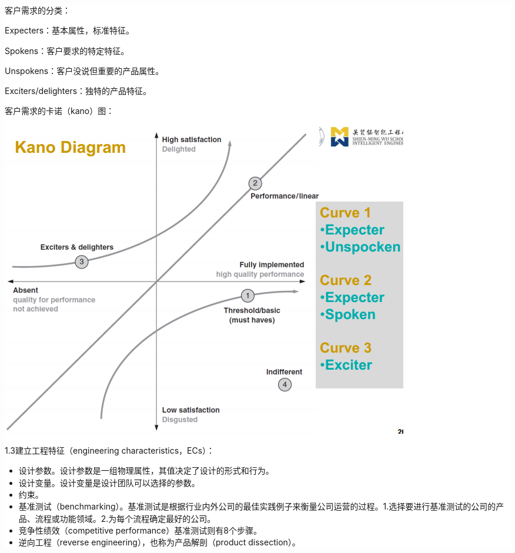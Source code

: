 客户需求的分类：

Expecters：基本属性，标准特征。

Spokens：客户要求的特定特征。

Unspokens：客户没说但重要的产品属性。

Exciters/delighters：独特的产品特征。

客户需求的卡诺（kano）图：

![52997038b38e2dabcb9575711338705d.png](../_resources/52997038b38e2dabcb9575711338705d.png)

1.3建立工程特征（engineering characteristics，ECs）：

- 设计参数。设计参数是一组物理属性，其值决定了设计的形式和行为。
- 设计变量。设计变量是设计团队可以选择的参数。
- 约束。
- 基准测试（benchmarking）。基准测试是根据行业内外公司的最佳实践例子来衡量公司运营的过程。1.选择要进行基准测试的公司的产品、流程或功能领域。2.为每个流程确定最好的公司。
- 竞争性绩效（competitive performance）基准测试则有8个步骤。
- 逆向工程（reverse engineering），也称为产品解剖（product dissection）。
